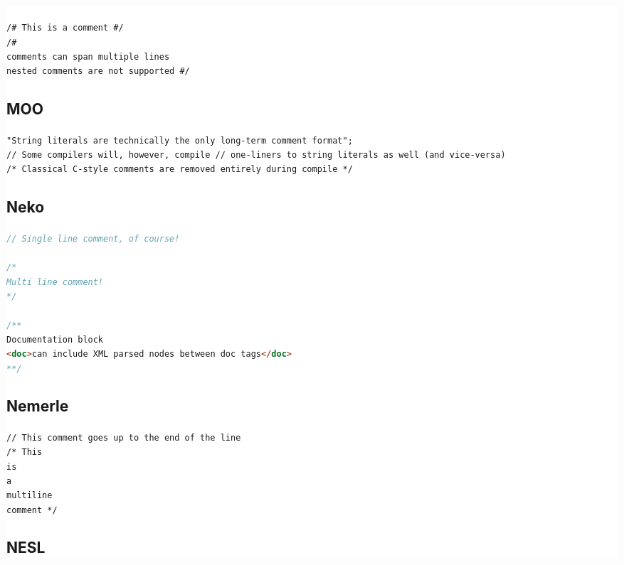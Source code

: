

```MontiLang

/# This is a comment #/
/#
comments can span multiple lines
nested comments are not supported #/

```



## MOO


```moo
"String literals are technically the only long-term comment format";
// Some compilers will, however, compile // one-liners to string literals as well (and vice-versa)
/* Classical C-style comments are removed entirely during compile */
```



## Neko


```ActionScript
// Single line comment, of course!

/*
Multi line comment!
*/

/**
Documentation block
<doc>can include XML parsed nodes between doc tags</doc>
**/
```



## Nemerle


```Nemerle
// This comment goes up to the end of the line
/* This
is
a
multiline
comment */
```



## NESL
